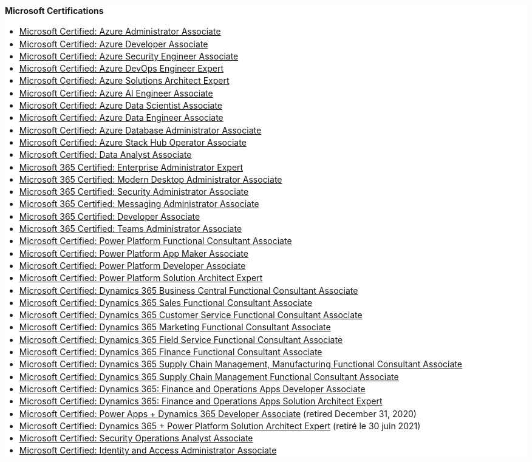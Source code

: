 **Microsoft Certifications**

- [Microsoft Certified: Azure Administrator Associate](/learn/certifications/azure-administrator)
- [Microsoft Certified: Azure Developer Associate](/learn/certifications/azure-developer)
- [Microsoft Certified: Azure Security Engineer Associate](/learn/certifications/azure-security-engineer)
- [Microsoft Certified: Azure DevOps Engineer Expert](/learn/certifications/azure-devops)
- [Microsoft Certified: Azure Solutions Architect Expert](/learn/certifications/azure-solutions-architect)
- [Microsoft Certified: Azure AI Engineer Associate](/learn/certifications/azure-ai-engineer)
- [Microsoft Certified: Azure Data Scientist Associate](/learn/certifications/azure-data-scientist)
- [Microsoft Certified: Azure Data Engineer Associate](/learn/certifications/azure-data-engineer)
- [Microsoft Certified: Azure Database Administrator Associate](/learn/certifications/azure-database-administrator-associate)
- [Microsoft Certified: Azure Stack Hub Operator Associate](/learn/certifications/azure-stack-hub-operator/)
- [Microsoft Certified: Data Analyst Associate](/learn/certifications/data-analyst-associate)
- [Microsoft 365 Certified: Enterprise Administrator Expert](/learn/certifications/m365-enterprise-administrator)
- [Microsoft 365 Certified: Modern Desktop Administrator Associate](/learn/certifications/modern-desktop)
- [Microsoft 365 Certified: Security Administrator Associate](/learn/certifications/m365-security-administrator)
- [Microsoft 365 Certified: Messaging Administrator Associate](/learn/certifications/m365-messaging-administrator)
- [Microsoft 365 Certified: Developer Associate](/learn/certifications/m365-developer-associate)
- [Microsoft 365 Certified: Teams Administrator Associate](/learn/certifications/m365-teams-administrator-associate)
- [Microsoft Certified: Power Platform Functional Consultant Associate](/learn/certifications/power-platform-functional-consultant-associate)
- [Microsoft Certified: Power Platform App Maker Associate](/learn/certifications/power-platform-app-maker)
- [Microsoft Certified: Power Platform Developer Associate](/learn/certifications/power-platform-developer-associate)
- [Microsoft Certified: Power Platform Solution Architect Expert](/learn/certifications/power-platform-solution-architect-expert/)
- [Microsoft Certified: Dynamics 365 Business Central Functional Consultant Associate](/learn/certifications/d365-business-central-functional-consultant-associate)	   
- [Microsoft Certified: Dynamics 365 Sales Functional Consultant Associate](/learn/certifications/d365-functional-consultant-sales)
- [Microsoft Certified: Dynamics 365 Customer Service Functional Consultant Associate](/learn/certifications/d365-functional-consultant-customer-service)
- [Microsoft Certified: Dynamics 365 Marketing Functional Consultant Associate](/learn/certifications/d365-functional-consultant-marketing)
- [Microsoft Certified: Dynamics 365 Field Service Functional Consultant Associate](/learn/certifications/d365-functional-consultant-field-service)
- [Microsoft Certified: Dynamics 365 Finance Functional Consultant Associate](/learn/certifications/d365-functional-consultant-financials)
- [Microsoft Certified: Dynamics 365 Supply Chain Management, Manufacturing Functional Consultant Associate](/learn/certifications/d365-functional-consultant-manufacturing)
- [Microsoft Certified: Dynamics 365 Supply Chain Management Functional Consultant Associate](/learn/certifications/d365-functional-consultant-supply-chain-management)
- [Microsoft Certified: Dynamics 365: Finance and Operations Apps Developer Associate](/learn/certifications/d365-finance-and-operations-apps-developer-associate)
- [Microsoft Certified: Dynamics 365: Finance and Operations Apps Solution Architect Expert](/learn/certifications/d365-finance-and-operations-apps-solution-architect-expert)
- [Microsoft Certified: Power Apps + Dynamics 365 Developer Associate](/learn/certifications/power-apps-and-d365-developer-associate) (retired December 31, 2020)
- [Microsoft Certified: Dynamics 365 + Power Platform Solution Architect Expert](/learn/certifications/power-apps-and-d365-solution-architect-expert) (retiré le 30 juin 2021)			 
- [Microsoft Certified: Security Operations Analyst Associate](/learn/certifications/security-operations-analyst/)
- [Microsoft Certified: Identity and Access Administrator Associate](/learn/certifications/identity-and-access-administrator/)